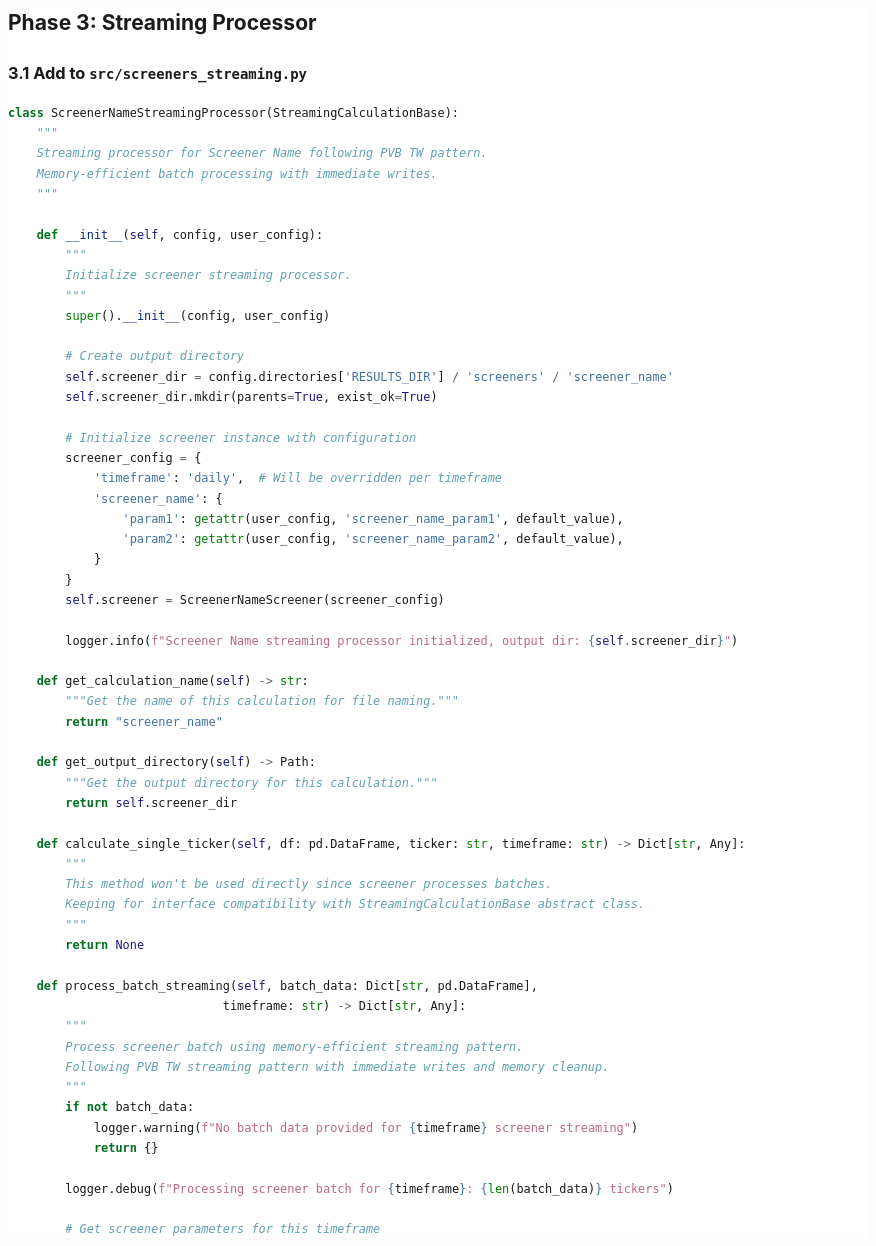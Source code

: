 ## Phase 3: Streaming Processor

### 3.1 Add to `src/screeners_streaming.py`
```python
class ScreenerNameStreamingProcessor(StreamingCalculationBase):
    """
    Streaming processor for Screener Name following PVB TW pattern.
    Memory-efficient batch processing with immediate writes.
    """

    def __init__(self, config, user_config):
        """
        Initialize screener streaming processor.
        """
        super().__init__(config, user_config)

        # Create output directory
        self.screener_dir = config.directories['RESULTS_DIR'] / 'screeners' / 'screener_name'
        self.screener_dir.mkdir(parents=True, exist_ok=True)

        # Initialize screener instance with configuration
        screener_config = {
            'timeframe': 'daily',  # Will be overridden per timeframe
            'screener_name': {
                'param1': getattr(user_config, 'screener_name_param1', default_value),
                'param2': getattr(user_config, 'screener_name_param2', default_value),
            }
        }
        self.screener = ScreenerNameScreener(screener_config)

        logger.info(f"Screener Name streaming processor initialized, output dir: {self.screener_dir}")

    def get_calculation_name(self) -> str:
        """Get the name of this calculation for file naming."""
        return "screener_name"

    def get_output_directory(self) -> Path:
        """Get the output directory for this calculation."""
        return self.screener_dir

    def calculate_single_ticker(self, df: pd.DataFrame, ticker: str, timeframe: str) -> Dict[str, Any]:
        """
        This method won't be used directly since screener processes batches.
        Keeping for interface compatibility with StreamingCalculationBase abstract class.
        """
        return None

    def process_batch_streaming(self, batch_data: Dict[str, pd.DataFrame],
                              timeframe: str) -> Dict[str, Any]:
        """
        Process screener batch using memory-efficient streaming pattern.
        Following PVB TW streaming pattern with immediate writes and memory cleanup.
        """
        if not batch_data:
            logger.warning(f"No batch data provided for {timeframe} screener streaming")
            return {}

        logger.debug(f"Processing screener batch for {timeframe}: {len(batch_data)} tickers")

        # Get screener parameters for this timeframe
```